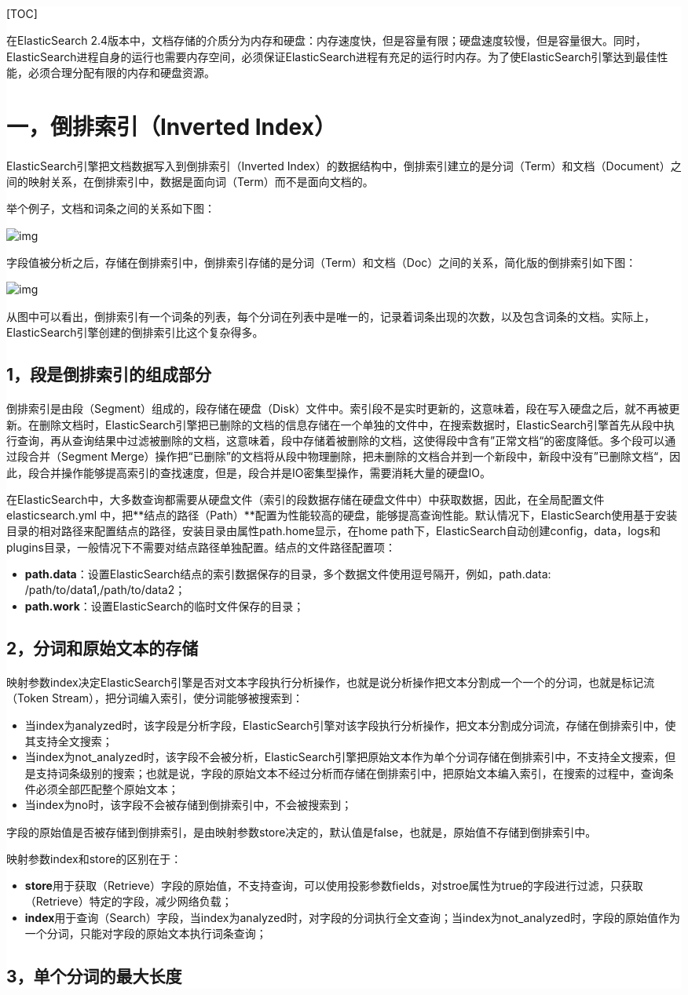 [TOC]

在ElasticSearch 2.4版本中，文档存储的介质分为内存和硬盘：内存速度快，但是容量有限；硬盘速度较慢，但是容量很大。同时，ElasticSearch进程自身的运行也需要内存空间，必须保证ElasticSearch进程有充足的运行时内存。为了使ElasticSearch引擎达到最佳性能，必须合理分配有限的内存和硬盘资源。

# **一，倒排索引（Inverted Index）**

ElasticSearch引擎把文档数据写入到倒排索引（Inverted Index）的数据结构中，倒排索引建立的是分词（Term）和文档（Document）之间的映射关系，在倒排索引中，数据是面向词（Term）而不是面向文档的。

举个例子，文档和词条之间的关系如下图：

![img](https://gitee.com/xiaokunji/my-images/raw/master/myMD/20210711124008.png)

字段值被分析之后，存储在倒排索引中，倒排索引存储的是分词（Term）和文档（Doc）之间的关系，简化版的倒排索引如下图：

![img](https://gitee.com/xiaokunji/my-images/raw/master/myMD/20210711124011.png)

从图中可以看出，倒排索引有一个词条的列表，每个分词在列表中是唯一的，记录着词条出现的次数，以及包含词条的文档。实际上，ElasticSearch引擎创建的倒排索引比这个复杂得多。

## **1，段是倒排索引的组成部分**

倒排索引是由段（Segment）组成的，段存储在硬盘（Disk）文件中。索引段不是实时更新的，这意味着，段在写入硬盘之后，就不再被更新。在删除文档时，ElasticSearch引擎把已删除的文档的信息存储在一个单独的文件中，在搜索数据时，ElasticSearch引擎首先从段中执行查询，再从查询结果中过滤被删除的文档，这意味着，段中存储着被删除的文档，这使得段中含有”正常文档“的密度降低。多个段可以通过段合并（Segment Merge）操作把“已删除”的文档将从段中物理删除，把未删除的文档合并到一个新段中，新段中没有”已删除文档“，因此，段合并操作能够提高索引的查找速度，但是，段合并是IO密集型操作，需要消耗大量的硬盘IO。

在ElasticSearch中，大多数查询都需要从硬盘文件（索引的段数据存储在硬盘文件中）中获取数据，因此，在全局配置文件elasticsearch.yml 中，把**结点的路径（Path）**配置为性能较高的硬盘，能够提高查询性能。默认情况下，ElasticSearch使用基于安装目录的相对路径来配置结点的路径，安装目录由属性path.home显示，在home path下，ElasticSearch自动创建config，data，logs和plugins目录，一般情况下不需要对结点路径单独配置。结点的文件路径配置项：

- **path.data**：设置ElasticSearch结点的索引数据保存的目录，多个数据文件使用逗号隔开，例如，path.data: /path/to/data1,/path/to/data2；
- **path.work**：设置ElasticSearch的临时文件保存的目录；

## **2，分词和原始文本的存储**

映射参数index决定ElasticSearch引擎是否对文本字段执行分析操作，也就是说分析操作把文本分割成一个一个的分词，也就是标记流（Token Stream），把分词编入索引，使分词能够被搜索到：

- 当index为analyzed时，该字段是分析字段，ElasticSearch引擎对该字段执行分析操作，把文本分割成分词流，存储在倒排索引中，使其支持全文搜索；
- 当index为not_analyzed时，该字段不会被分析，ElasticSearch引擎把原始文本作为单个分词存储在倒排索引中，不支持全文搜索，但是支持词条级别的搜索；也就是说，字段的原始文本不经过分析而存储在倒排索引中，把原始文本编入索引，在搜索的过程中，查询条件必须全部匹配整个原始文本；
- 当index为no时，该字段不会被存储到倒排索引中，不会被搜索到；

字段的原始值是否被存储到倒排索引，是由映射参数store决定的，默认值是false，也就是，原始值不存储到倒排索引中。

映射参数index和store的区别在于：

- **store**用于获取（Retrieve）字段的原始值，不支持查询，可以使用投影参数fields，对stroe属性为true的字段进行过滤，只获取（Retrieve）特定的字段，减少网络负载；
- **index**用于查询（Search）字段，当index为analyzed时，对字段的分词执行全文查询；当index为not_analyzed时，字段的原始值作为一个分词，只能对字段的原始文本执行词条查询；

## **3，单个分词的最大长度**
